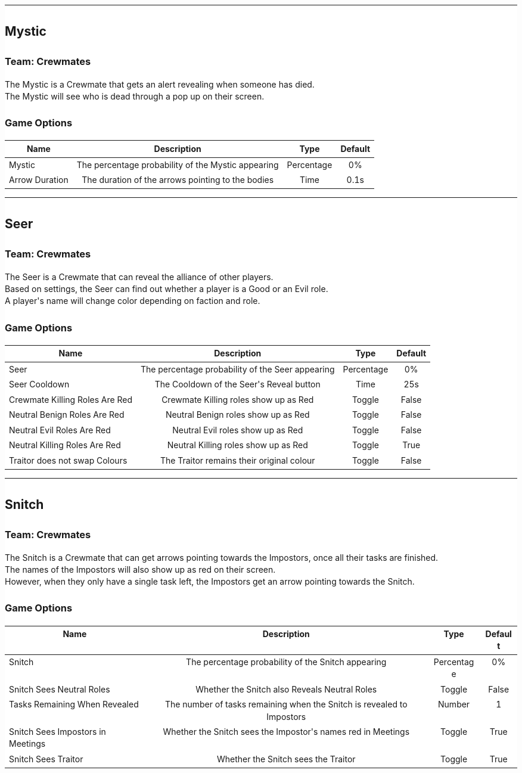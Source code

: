 -----------------------
## Mystic
### **Team: Crewmates**
The Mystic is a Crewmate that gets an alert revealing when someone has died.\
The Mystic will see who is dead through a pop up on their screen.
### Game Options
| Name | Description | Type | Default |
|----------|:-------------:|:------:|:------:|
| Mystic | The percentage probability of the Mystic appearing | Percentage | 0% |
| Arrow Duration | The duration of the arrows pointing to the bodies | Time | 0.1s |

-----------------------
## Seer
### **Team: Crewmates**
The Seer is a Crewmate that can reveal the alliance of other players.\
Based on settings, the Seer can find out whether a player is a Good or an Evil role.\
A player's name will change color depending on faction and role.
### Game Options
| Name | Description | Type | Default |
|----------|:-------------:|:------:|:------:|
| Seer | The percentage probability of the Seer appearing | Percentage | 0% |
| Seer Cooldown | The Cooldown of the Seer's Reveal button | Time | 25s |
| Crewmate Killing Roles Are Red | Crewmate Killing roles show up as Red | Toggle | False |
| Neutral Benign Roles Are Red | Neutral Benign roles show up as Red | Toggle | False |
| Neutral Evil Roles Are Red | Neutral Evil roles show up as Red | Toggle | False |
| Neutral Killing Roles Are Red | Neutral Killing roles show up as Red | Toggle | True |
| Traitor does not swap Colours | The Traitor remains their original colour | Toggle | False |

-----------------------
## Snitch
### **Team: Crewmates**

The Snitch is a Crewmate that can get arrows pointing towards the Impostors, once all their tasks are finished.\
The names of the Impostors will also show up as red on their screen.\
However, when they only have a single task left, the Impostors get an arrow pointing towards the Snitch.
### Game Options
| Name | Description | Type | Default |
|----------|:-------------:|:------:|:------:|
| Snitch | The percentage probability of the Snitch appearing | Percentage | 0% |
| Snitch Sees Neutral Roles | Whether the Snitch also Reveals Neutral Roles | Toggle | False |
| Tasks Remaining When Revealed | The number of tasks remaining when the Snitch is revealed to Impostors | Number | 1 |
| Snitch Sees Impostors in Meetings | Whether the Snitch sees the Impostor's names red in Meetings | Toggle | True |
| Snitch Sees Traitor | Whether the Snitch sees the Traitor | Toggle | True |
